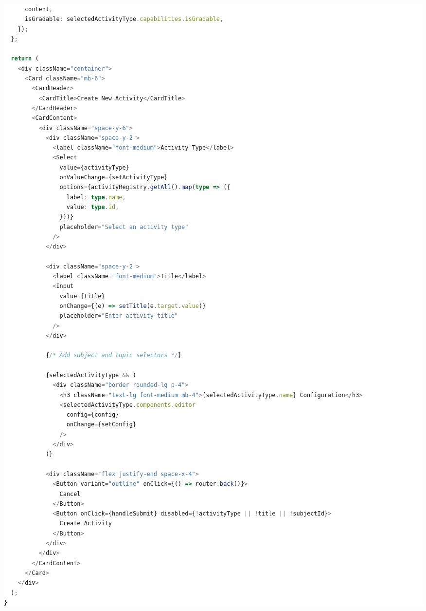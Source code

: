 ```typescript
      content,
      isGradable: selectedActivityType.capabilities.isGradable,
    });
  };
  
  return (
    <div className="container">
      <Card className="mb-6">
        <CardHeader>
          <CardTitle>Create New Activity</CardTitle>
        </CardHeader>
        <CardContent>
          <div className="space-y-6">
            <div className="space-y-2">
              <label className="font-medium">Activity Type</label>
              <Select
                value={activityType}
                onValueChange={setActivityType}
                options={activityRegistry.getAll().map(type => ({
                  label: type.name,
                  value: type.id,
                }))}
                placeholder="Select an activity type"
              />
            </div>
            
            <div className="space-y-2">
              <label className="font-medium">Title</label>
              <Input
                value={title}
                onChange={(e) => setTitle(e.target.value)}
                placeholder="Enter activity title"
              />
            </div>
            
            {/* Add subject and topic selectors */}
            
            {selectedActivityType && (
              <div className="border rounded-lg p-4">
                <h3 className="text-lg font-medium mb-4">{selectedActivityType.name} Configuration</h3>
                <selectedActivityType.components.editor
                  config={config}
                  onChange={setConfig}
                />
              </div>
            )}
            
            <div className="flex justify-end space-x-4">
              <Button variant="outline" onClick={() => router.back()}>
                Cancel
              </Button>
              <Button onClick={handleSubmit} disabled={!activityType || !title || !subjectId}>
                Create Activity
              </Button>
            </div>
          </div>
        </CardContent>
      </Card>
    </div>
  );
}
```